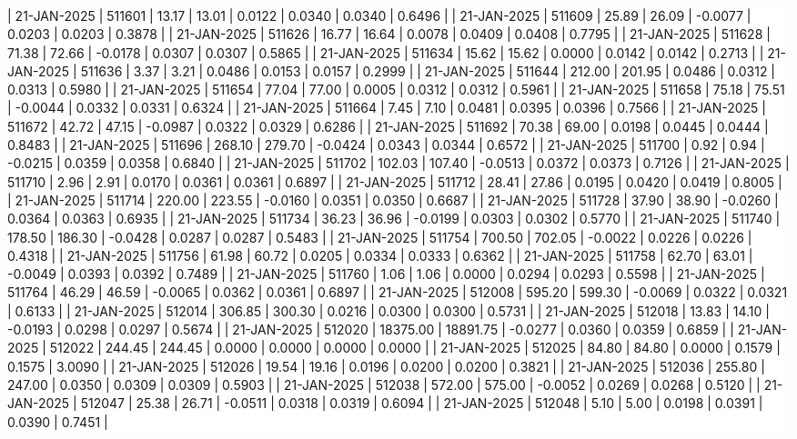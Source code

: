 | 21-JAN-2025 | 511601 | 13.17 | 13.01 | 0.0122 | 0.0340 | 0.0340 | 0.6496 |
| 21-JAN-2025 | 511609 | 25.89 | 26.09 | -0.0077 | 0.0203 | 0.0203 | 0.3878 |
| 21-JAN-2025 | 511626 | 16.77 | 16.64 | 0.0078 | 0.0409 | 0.0408 | 0.7795 |
| 21-JAN-2025 | 511628 | 71.38 | 72.66 | -0.0178 | 0.0307 | 0.0307 | 0.5865 |
| 21-JAN-2025 | 511634 | 15.62 | 15.62 | 0.0000 | 0.0142 | 0.0142 | 0.2713 |
| 21-JAN-2025 | 511636 | 3.37 | 3.21 | 0.0486 | 0.0153 | 0.0157 | 0.2999 |
| 21-JAN-2025 | 511644 | 212.00 | 201.95 | 0.0486 | 0.0312 | 0.0313 | 0.5980 |
| 21-JAN-2025 | 511654 | 77.04 | 77.00 | 0.0005 | 0.0312 | 0.0312 | 0.5961 |
| 21-JAN-2025 | 511658 | 75.18 | 75.51 | -0.0044 | 0.0332 | 0.0331 | 0.6324 |
| 21-JAN-2025 | 511664 | 7.45 | 7.10 | 0.0481 | 0.0395 | 0.0396 | 0.7566 |
| 21-JAN-2025 | 511672 | 42.72 | 47.15 | -0.0987 | 0.0322 | 0.0329 | 0.6286 |
| 21-JAN-2025 | 511692 | 70.38 | 69.00 | 0.0198 | 0.0445 | 0.0444 | 0.8483 |
| 21-JAN-2025 | 511696 | 268.10 | 279.70 | -0.0424 | 0.0343 | 0.0344 | 0.6572 |
| 21-JAN-2025 | 511700 | 0.92 | 0.94 | -0.0215 | 0.0359 | 0.0358 | 0.6840 |
| 21-JAN-2025 | 511702 | 102.03 | 107.40 | -0.0513 | 0.0372 | 0.0373 | 0.7126 |
| 21-JAN-2025 | 511710 | 2.96 | 2.91 | 0.0170 | 0.0361 | 0.0361 | 0.6897 |
| 21-JAN-2025 | 511712 | 28.41 | 27.86 | 0.0195 | 0.0420 | 0.0419 | 0.8005 |
| 21-JAN-2025 | 511714 | 220.00 | 223.55 | -0.0160 | 0.0351 | 0.0350 | 0.6687 |
| 21-JAN-2025 | 511728 | 37.90 | 38.90 | -0.0260 | 0.0364 | 0.0363 | 0.6935 |
| 21-JAN-2025 | 511734 | 36.23 | 36.96 | -0.0199 | 0.0303 | 0.0302 | 0.5770 |
| 21-JAN-2025 | 511740 | 178.50 | 186.30 | -0.0428 | 0.0287 | 0.0287 | 0.5483 |
| 21-JAN-2025 | 511754 | 700.50 | 702.05 | -0.0022 | 0.0226 | 0.0226 | 0.4318 |
| 21-JAN-2025 | 511756 | 61.98 | 60.72 | 0.0205 | 0.0334 | 0.0333 | 0.6362 |
| 21-JAN-2025 | 511758 | 62.70 | 63.01 | -0.0049 | 0.0393 | 0.0392 | 0.7489 |
| 21-JAN-2025 | 511760 | 1.06 | 1.06 | 0.0000 | 0.0294 | 0.0293 | 0.5598 |
| 21-JAN-2025 | 511764 | 46.29 | 46.59 | -0.0065 | 0.0362 | 0.0361 | 0.6897 |
| 21-JAN-2025 | 512008 | 595.20 | 599.30 | -0.0069 | 0.0322 | 0.0321 | 0.6133 |
| 21-JAN-2025 | 512014 | 306.85 | 300.30 | 0.0216 | 0.0300 | 0.0300 | 0.5731 |
| 21-JAN-2025 | 512018 | 13.83 | 14.10 | -0.0193 | 0.0298 | 0.0297 | 0.5674 |
| 21-JAN-2025 | 512020 | 18375.00 | 18891.75 | -0.0277 | 0.0360 | 0.0359 | 0.6859 |
| 21-JAN-2025 | 512022 | 244.45 | 244.45 | 0.0000 | 0.0000 | 0.0000 | 0.0000 |
| 21-JAN-2025 | 512025 | 84.80 | 84.80 | 0.0000 | 0.1579 | 0.1575 | 3.0090 |
| 21-JAN-2025 | 512026 | 19.54 | 19.16 | 0.0196 | 0.0200 | 0.0200 | 0.3821 |
| 21-JAN-2025 | 512036 | 255.80 | 247.00 | 0.0350 | 0.0309 | 0.0309 | 0.5903 |
| 21-JAN-2025 | 512038 | 572.00 | 575.00 | -0.0052 | 0.0269 | 0.0268 | 0.5120 |
| 21-JAN-2025 | 512047 | 25.38 | 26.71 | -0.0511 | 0.0318 | 0.0319 | 0.6094 |
| 21-JAN-2025 | 512048 | 5.10 | 5.00 | 0.0198 | 0.0391 | 0.0390 | 0.7451 |